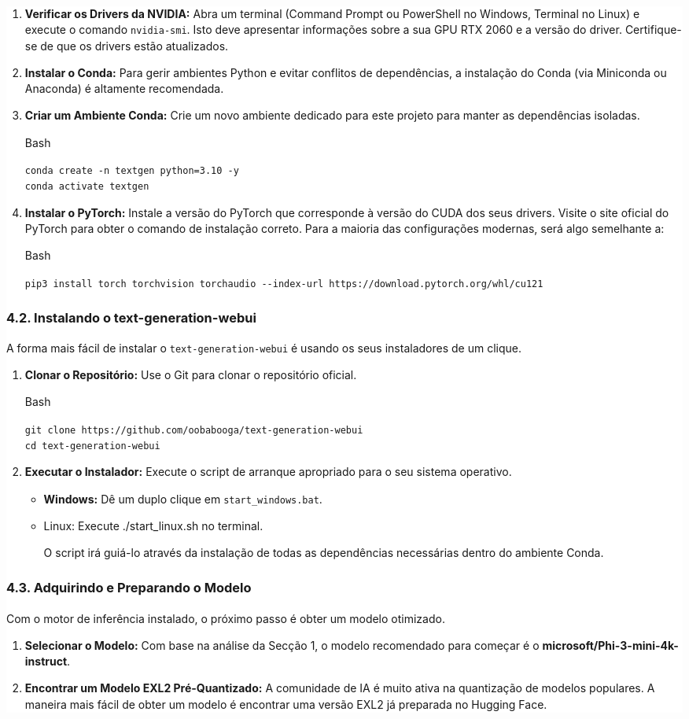 1. **Verificar os Drivers da NVIDIA:** Abra um terminal (Command Prompt ou PowerShell no Windows, Terminal no Linux) e execute o comando `nvidia-smi`. Isto deve apresentar informações sobre a sua GPU RTX 2060 e a versão do driver. Certifique-se de que os drivers estão atualizados.
    
2. **Instalar o Conda:** Para gerir ambientes Python e evitar conflitos de dependências, a instalação do Conda (via Miniconda ou Anaconda) é altamente recomendada.
    
3. **Criar um Ambiente Conda:** Crie um novo ambiente dedicado para este projeto para manter as dependências isoladas.
    
    Bash
    
    ```
    conda create -n textgen python=3.10 -y
    conda activate textgen
    ```
    
4. **Instalar o PyTorch:** Instale a versão do PyTorch que corresponde à versão do CUDA dos seus drivers. Visite o site oficial do PyTorch para obter o comando de instalação correto. Para a maioria das configurações modernas, será algo semelhante a:
    
    Bash
    
    ```
    pip3 install torch torchvision torchaudio --index-url https://download.pytorch.org/whl/cu121
    ```
    

### 4.2. Instalando o text-generation-webui

A forma mais fácil de instalar o `text-generation-webui` é usando os seus instaladores de um clique.

1. **Clonar o Repositório:** Use o Git para clonar o repositório oficial.
    
    Bash
    
    ```
    git clone https://github.com/oobabooga/text-generation-webui
    cd text-generation-webui
    ```
    
2. **Executar o Instalador:** Execute o script de arranque apropriado para o seu sistema operativo.
    
    - **Windows:** Dê um duplo clique em `start_windows.bat`.
        
    - Linux: Execute ./start_linux.sh no terminal.
        
        O script irá guiá-lo através da instalação de todas as dependências necessárias dentro do ambiente Conda.
        

### 4.3. Adquirindo e Preparando o Modelo

Com o motor de inferência instalado, o próximo passo é obter um modelo otimizado.

1. **Selecionar o Modelo:** Com base na análise da Secção 1, o modelo recomendado para começar é o **microsoft/Phi-3-mini-4k-instruct**.
    
2. **Encontrar um Modelo EXL2 Pré-Quantizado:** A comunidade de IA é muito ativa na quantização de modelos populares. A maneira mais fácil de obter um modelo é encontrar uma versão EXL2 já preparada no Hugging Face.
    